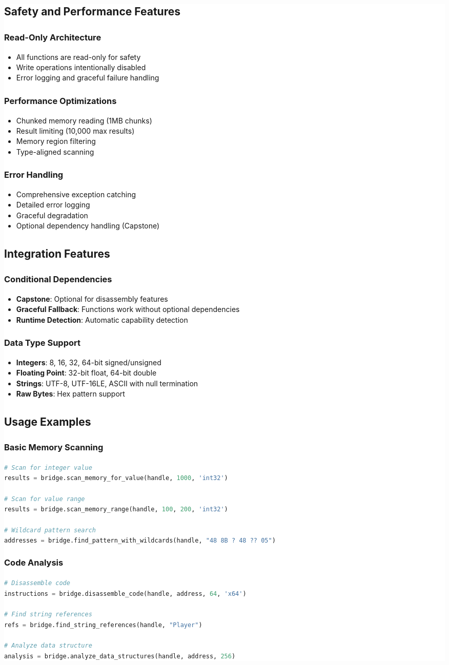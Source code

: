 ## Safety and Performance Features

### Read-Only Architecture
- All functions are read-only for safety
- Write operations intentionally disabled
- Error logging and graceful failure handling

### Performance Optimizations
- Chunked memory reading (1MB chunks)
- Result limiting (10,000 max results)
- Memory region filtering
- Type-aligned scanning

### Error Handling
- Comprehensive exception catching
- Detailed error logging
- Graceful degradation
- Optional dependency handling (Capstone)

## Integration Features

### Conditional Dependencies
- **Capstone**: Optional for disassembly features
- **Graceful Fallback**: Functions work without optional dependencies
- **Runtime Detection**: Automatic capability detection

### Data Type Support
- **Integers**: 8, 16, 32, 64-bit signed/unsigned
- **Floating Point**: 32-bit float, 64-bit double
- **Strings**: UTF-8, UTF-16LE, ASCII with null termination
- **Raw Bytes**: Hex pattern support

## Usage Examples

### Basic Memory Scanning
```python
# Scan for integer value
results = bridge.scan_memory_for_value(handle, 1000, 'int32')

# Scan for value range
results = bridge.scan_memory_range(handle, 100, 200, 'int32')

# Wildcard pattern search
addresses = bridge.find_pattern_with_wildcards(handle, "48 8B ? 48 ?? 05")
```

### Code Analysis
```python
# Disassemble code
instructions = bridge.disassemble_code(handle, address, 64, 'x64')

# Find string references
refs = bridge.find_string_references(handle, "Player")

# Analyze data structure
analysis = bridge.analyze_data_structures(handle, address, 256)
```
